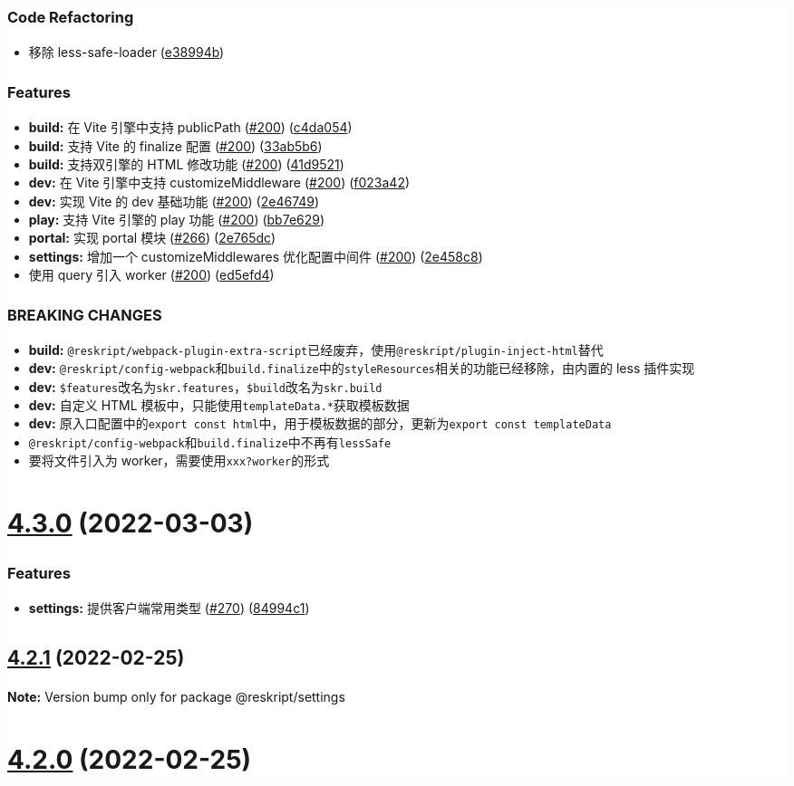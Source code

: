 ### Code Refactoring

- 移除 less-safe-loader ([e38994b](https://github.com/ecomfe/reskript/commit/e38994b637971fc1c4e014fbb38f0a5e407cfe66))

### Features

- **build:** 在 Vite 引擎中支持 publicPath ([#200](https://github.com/ecomfe/reskript/issues/200)) ([c4da054](https://github.com/ecomfe/reskript/commit/c4da054ed4e2a3c704c2d54dc3777801b343167e))
- **build:** 支持 Vite 的 finalize 配置 ([#200](https://github.com/ecomfe/reskript/issues/200)) ([33ab5b6](https://github.com/ecomfe/reskript/commit/33ab5b65fa91b4843e1c5a5b488054796ed8d830))
- **build:** 支持双引擎的 HTML 修改功能 ([#200](https://github.com/ecomfe/reskript/issues/200)) ([41d9521](https://github.com/ecomfe/reskript/commit/41d9521225ff4b5bcb43614d82f9eec87bcd638d))
- **dev:** 在 Vite 引擎中支持 customizeMiddleware ([#200](https://github.com/ecomfe/reskript/issues/200)) ([f023a42](https://github.com/ecomfe/reskript/commit/f023a42b47bc41bcd6e0af7c3b3c2df2dcec5e2f))
- **dev:** 实现 Vite 的 dev 基础功能 ([#200](https://github.com/ecomfe/reskript/issues/200)) ([2e46749](https://github.com/ecomfe/reskript/commit/2e46749180f47810abf9171d74d0b85820d98d55))
- **play:** 支持 Vite 引擎的 play 功能 ([#200](https://github.com/ecomfe/reskript/issues/200)) ([bb7e629](https://github.com/ecomfe/reskript/commit/bb7e62936582c62098e3bea31ee93f286eaa81a6))
- **portal:** 实现 portal 模块 ([#266](https://github.com/ecomfe/reskript/issues/266)) ([2e765dc](https://github.com/ecomfe/reskript/commit/2e765dc84f7d9224b317c73bb5ceb9576a28b779))
- **settings:** 增加一个 customizeMiddlewares 优化配置中间件 ([#200](https://github.com/ecomfe/reskript/issues/200)) ([2e458c8](https://github.com/ecomfe/reskript/commit/2e458c8db75d50df9383a7dfc56e9e841461e983))
- 使用 query 引入 worker ([#200](https://github.com/ecomfe/reskript/issues/200)) ([ed5efd4](https://github.com/ecomfe/reskript/commit/ed5efd46a67672b14919b84fa4ea9805afd326c2))

### BREAKING CHANGES

- **build:** `@reskript/webpack-plugin-extra-script`已经废弃，使用`@reskript/plugin-inject-html`替代
- **dev:** `@reskript/config-webpack`和`build.finalize`中的`styleResources`相关的功能已经移除，由内置的 less 插件实现
- **dev:** `$features`改名为`skr.features`，`$build`改名为`skr.build`
- **dev:** 自定义 HTML 模板中，只能使用`templateData.*`获取模板数据
- **dev:** 原入口配置中的`export const html`中，用于模板数据的部分，更新为`export const templateData`
- `@reskript/config-webpack`和`build.finalize`中不再有`lessSafe`
- 要将文件引入为 worker，需要使用`xxx?worker`的形式

# [4.3.0](https://github.com/ecomfe/reskript/compare/v4.2.1...v4.3.0) (2022-03-03)

### Features

- **settings:** 提供客户端常用类型 ([#270](https://github.com/ecomfe/reskript/issues/270)) ([84994c1](https://github.com/ecomfe/reskript/commit/84994c1cf74c093b72ebde2cf1f05b6637131554))

## [4.2.1](https://github.com/ecomfe/reskript/compare/v4.2.0...v4.2.1) (2022-02-25)

**Note:** Version bump only for package @reskript/settings

# [4.2.0](https://github.com/ecomfe/reskript/compare/v4.1.2...v4.2.0) (2022-02-25)
